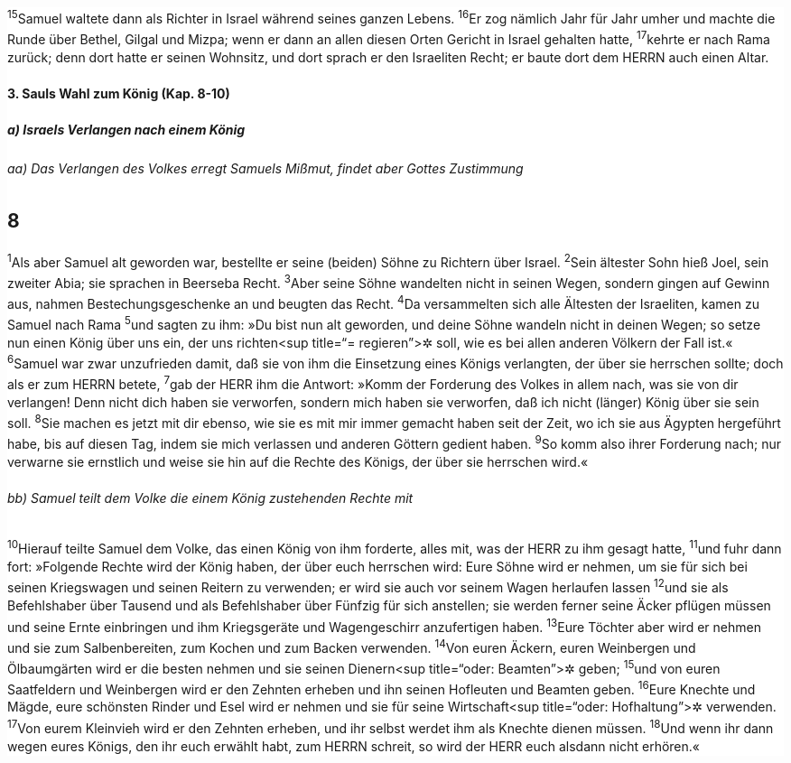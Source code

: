 <sup>15</sup>Samuel waltete dann als Richter in Israel während seines ganzen Lebens.
<sup>16</sup>Er zog nämlich Jahr für Jahr umher und machte die Runde über Bethel, Gilgal und Mizpa; wenn er dann an allen diesen Orten Gericht in Israel gehalten hatte,
<sup>17</sup>kehrte er nach Rama zurück; denn dort hatte er seinen Wohnsitz, und dort sprach er den Israeliten Recht; er baute dort dem HERRN auch einen Altar.

#### 3. Sauls Wahl zum König (Kap. 8-10)

##### a) Israels Verlangen nach einem König

###### aa) Das Verlangen des Volkes erregt Samuels Mißmut, findet aber Gottes Zustimmung

## 8
<sup>1</sup>Als aber Samuel alt geworden war, bestellte er seine (beiden) Söhne zu Richtern über Israel.
<sup>2</sup>Sein ältester Sohn hieß Joel, sein zweiter Abia; sie sprachen in Beerseba Recht.
<sup>3</sup>Aber seine Söhne wandelten nicht in seinen Wegen, sondern gingen auf Gewinn aus, nahmen Bestechungsgeschenke an und beugten das Recht.
<sup>4</sup>Da versammelten sich alle Ältesten der Israeliten, kamen zu Samuel nach Rama
<sup>5</sup>und sagten zu ihm: »Du bist nun alt geworden, und deine Söhne wandeln nicht in deinen Wegen; so setze nun einen König über uns ein, der uns richten<sup title=“= regieren”>&#x2732;</sup> soll, wie es bei allen anderen Völkern der Fall ist.«
<sup>6</sup>Samuel war zwar unzufrieden damit, daß sie von ihm die Einsetzung eines Königs verlangten, der über sie herrschen sollte; doch als er zum HERRN betete,
<sup>7</sup>gab der HERR ihm die Antwort: »Komm der Forderung des Volkes in allem nach, was sie von dir verlangen! Denn nicht dich haben sie verworfen, sondern mich haben sie verworfen, daß ich nicht (länger) König über sie sein soll.
<sup>8</sup>Sie machen es jetzt mit dir ebenso, wie sie es mit mir immer gemacht haben seit der Zeit, wo ich sie aus Ägypten hergeführt habe, bis auf diesen Tag, indem sie mich verlassen und anderen Göttern gedient haben.
<sup>9</sup>So komm also ihrer Forderung nach; nur verwarne sie ernstlich und weise sie hin auf die Rechte des Königs, der über sie herrschen wird.«

###### bb) Samuel teilt dem Volke die einem König zustehenden Rechte mit

<sup>10</sup>Hierauf teilte Samuel dem Volke, das einen König von ihm forderte, alles mit, was der HERR zu ihm gesagt hatte,
<sup>11</sup>und fuhr dann fort: »Folgende Rechte wird der König haben, der über euch herrschen wird: Eure Söhne wird er nehmen, um sie für sich bei seinen Kriegswagen und seinen Reitern zu verwenden; er wird sie auch vor seinem Wagen herlaufen lassen
<sup>12</sup>und sie als Befehlshaber über Tausend und als Befehlshaber über Fünfzig für sich anstellen; sie werden ferner seine Äcker pflügen müssen und seine Ernte einbringen und ihm Kriegsgeräte und Wagengeschirr anzufertigen haben.
<sup>13</sup>Eure Töchter aber wird er nehmen und sie zum Salbenbereiten, zum Kochen und zum Backen verwenden.
<sup>14</sup>Von euren Äckern, euren Weinbergen und Ölbaumgärten wird er die besten nehmen und sie seinen Dienern<sup title=“oder: Beamten”>&#x2732;</sup> geben;
<sup>15</sup>und von euren Saatfeldern und Weinbergen wird er den Zehnten erheben und ihn seinen Hofleuten und Beamten geben.
<sup>16</sup>Eure Knechte und Mägde, eure schönsten Rinder und Esel wird er nehmen und sie für seine Wirtschaft<sup title=“oder: Hofhaltung”>&#x2732;</sup> verwenden.
<sup>17</sup>Von eurem Kleinvieh wird er den Zehnten erheben, und ihr selbst werdet ihm als Knechte dienen müssen.
<sup>18</sup>Und wenn ihr dann wegen eures Königs, den ihr euch erwählt habt, zum HERRN schreit, so wird der HERR euch alsdann nicht erhören.«
